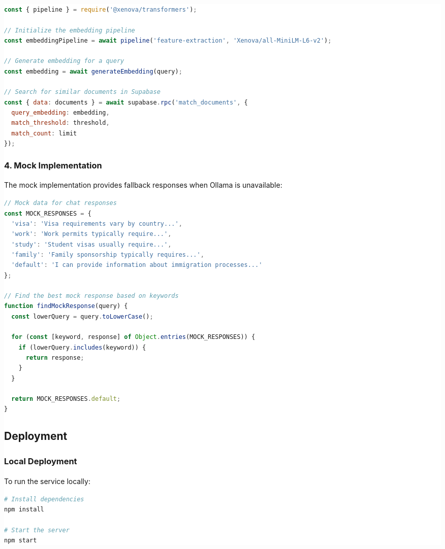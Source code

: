 ```javascript
const { pipeline } = require('@xenova/transformers');

// Initialize the embedding pipeline
const embeddingPipeline = await pipeline('feature-extraction', 'Xenova/all-MiniLM-L6-v2');

// Generate embedding for a query
const embedding = await generateEmbedding(query);

// Search for similar documents in Supabase
const { data: documents } = await supabase.rpc('match_documents', {
  query_embedding: embedding,
  match_threshold: threshold,
  match_count: limit
});
```

### 4. Mock Implementation

The mock implementation provides fallback responses when Ollama is unavailable:

```javascript
// Mock data for chat responses
const MOCK_RESPONSES = {
  'visa': 'Visa requirements vary by country...',
  'work': 'Work permits typically require...',
  'study': 'Student visas usually require...',
  'family': 'Family sponsorship typically requires...',
  'default': 'I can provide information about immigration processes...'
};

// Find the best mock response based on keywords
function findMockResponse(query) {
  const lowerQuery = query.toLowerCase();
  
  for (const [keyword, response] of Object.entries(MOCK_RESPONSES)) {
    if (lowerQuery.includes(keyword)) {
      return response;
    }
  }
  
  return MOCK_RESPONSES.default;
}
```

## Deployment

### Local Deployment

To run the service locally:

```bash
# Install dependencies
npm install

# Start the server
npm start
```
